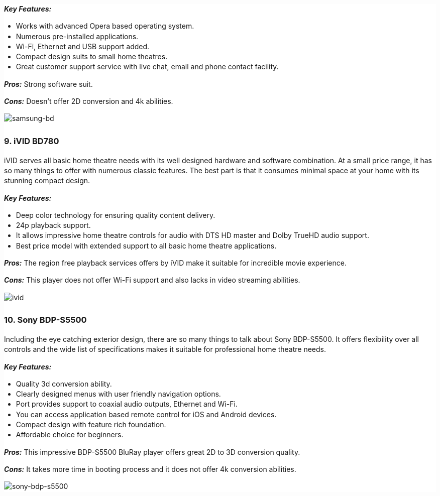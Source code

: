 **_Key Features:_**

* Works with advanced Opera based operating system.
* Numerous pre-installed applications.
* Wi-Fi, Ethernet and USB support added.
* Compact design suits to small home theatres.
* Great customer support service with live chat, email and phone contact facility.

**_Pros:_** Strong software suit.

**_Cons:_** Doesn’t offer 2D conversion and 4k abilities.

![samsung-bd](https://images.wondershare.com/filmora/article-images/samsung-bd.jpg)

### 9. iVID BD780

iVID serves all basic home theatre needs with its well designed hardware and software combination. At a small price range, it has so many things to offer with numerous classic features. The best part is that it consumes minimal space at your home with its stunning compact design.

**_Key Features:_**

* Deep color technology for ensuring quality content delivery.
* 24p playback support.
* It allows impressive home theatre controls for audio with DTS HD master and Dolby TrueHD audio support.
* Best price model with extended support to all basic home theatre applications.

**_Pros:_** The region free playback services offers by iVID make it suitable for incredible movie experience.

**_Cons:_** This player does not offer Wi-Fi support and also lacks in video streaming abilities.

![ivid](https://images.wondershare.com/filmora/article-images/ivid.jpg)

### 10. Sony BDP-S5500

Including the eye catching exterior design, there are so many things to talk about Sony BDP-S5500\. It offers flexibility over all controls and the wide list of specifications makes it suitable for professional home theatre needs.

**_Key Features:_**

* Quality 3d conversion ability.
* Clearly designed menus with user friendly navigation options.
* Port provides support to coaxial audio outputs, Ethernet and Wi-Fi.
* You can access application based remote control for iOS and Android devices.
* Compact design with feature rich foundation.
* Affordable choice for beginners.

**_Pros:_** This impressive BDP-S5500 BluRay player offers great 2D to 3D conversion quality.

**_Cons:_** It takes more time in booting process and it does not offer 4k conversion abilities.

![sony-bdp-s5500](https://images.wondershare.com/filmora/article-images/sony-bdp-s5500.jpg)
